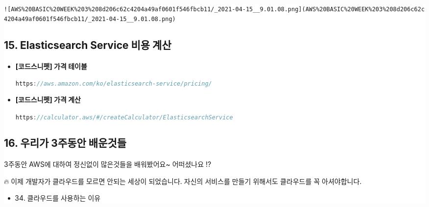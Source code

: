     ![AWS%20BASIC%20WEEK%203%208d206c62c4204a49af0601f546fbcb11/_2021-04-15__9.01.08.png](AWS%20BASIC%20WEEK%203%208d206c62c4204a49af0601f546fbcb11/_2021-04-15__9.01.08.png)

## 15. Elasticsearch Service **비용 계산**

- **[코드스니펫] 가격 테이블**

    ```jsx
    https://aws.amazon.com/ko/elasticsearch-service/pricing/
    ```

- **[코드스니펫] 가격 계산**

    ```jsx
    https://calculator.aws/#/createCalculator/ElasticsearchService
    ```

## 16. 우리가 3주동안 배운것들

3주동안 AWS에 대하여 정신없이 많은것들을 배워봤어요~
어떠셨나요 ⁉️

🔥  이제 개발자가 클라우드를 모르면 안되는 세상이 되었습니다.
자신의 서비스를 만들기 위해서도 클라우드를 꼭 아셔야합니다.

- 34) 클라우드를 사용하는 이유
